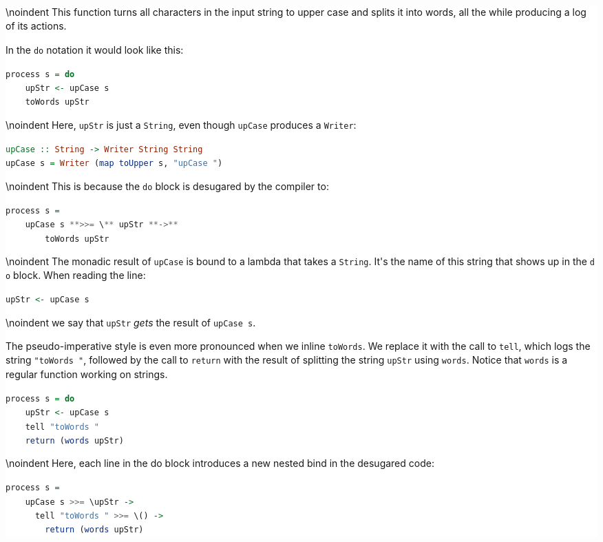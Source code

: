 \noindent
This function turns all characters in the input string to upper case and splits it into words, all the while producing a log of its actions.

In the `do` notation it would look like this:

```haskell
process s = do
    upStr <- upCase s
    toWords upStr
```

\noindent
Here, `upStr` is just a `String`, even though `upCase` produces a `Writer`:

```haskell
upCase :: String -> Writer String String
upCase s = Writer (map toUpper s, "upCase ")
```

\noindent
This is because the `do` block is desugared by the compiler to:

```haskell
process s =
    upCase s **>>= \** upStr **->**
        toWords upStr
```

\noindent
The monadic result of `upCase` is bound to a lambda that takes a `String`. It's the name of this string that shows up in the `do` block. When reading the line:

```haskell
upStr <- upCase s
```

\noindent
we say that `upStr` *gets* the result of `upCase s`.

The pseudo-imperative style is even more pronounced when we inline `toWords`. We replace it with the call to `tell`, which logs the string `"toWords "`, followed by the call to `return` with the result of splitting the string `upStr` using `words`. Notice that `words` is a regular function working on strings.

```haskell
process s = do
    upStr <- upCase s
    tell "toWords "
    return (words upStr)
```

\noindent
Here, each line in the do block introduces a new nested bind in the desugared code:

```haskell
process s =
    upCase s >>= \upStr ->
      tell "toWords " >>= \() ->
        return (words upStr)
```
